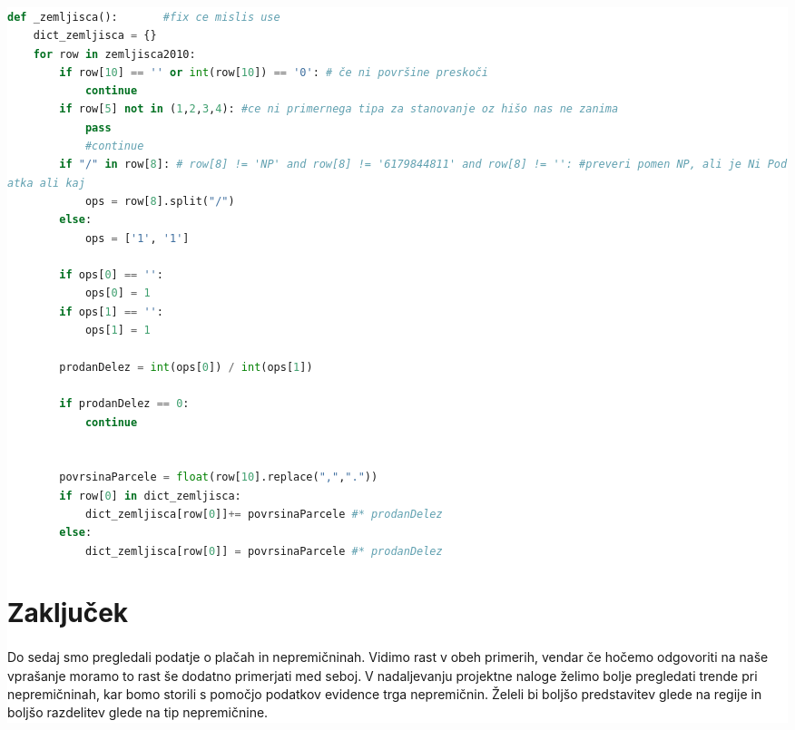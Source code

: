 
```python
def _zemljisca():       #fix ce mislis use
    dict_zemljisca = {}
    for row in zemljisca2010:
        if row[10] == '' or int(row[10]) == '0': # če ni površine preskoči
            continue
        if row[5] not in (1,2,3,4): #ce ni primernega tipa za stanovanje oz hišo nas ne zanima
            pass
            #continue
        if "/" in row[8]: # row[8] != 'NP' and row[8] != '6179844811' and row[8] != '': #preveri pomen NP, ali je Ni Podatka ali kaj
            ops = row[8].split("/") 
        else:
            ops = ['1', '1']
        
        if ops[0] == '':
            ops[0] = 1
        if ops[1] == '':
            ops[1] = 1

        prodanDelez = int(ops[0]) / int(ops[1])

        if prodanDelez == 0:
            continue


        povrsinaParcele = float(row[10].replace(",","."))
        if row[0] in dict_zemljisca:
            dict_zemljisca[row[0]]+= povrsinaParcele #* prodanDelez
        else:
            dict_zemljisca[row[0]] = povrsinaParcele #* prodanDelez
```

# Zaključek

Do sedaj smo pregledali podatje o plačah in nepremičninah. Vidimo rast v obeh primerih, vendar če hočemo odgovoriti na naše vprašanje moramo to rast še dodatno primerjati med seboj. V nadaljevanju projektne naloge želimo bolje pregledati trende pri nepremičninah, kar bomo storili s pomočjo podatkov evidence trga nepremičnin. Želeli bi boljšo predstavitev glede na regije in boljšo razdelitev glede na tip nepremičnine.
